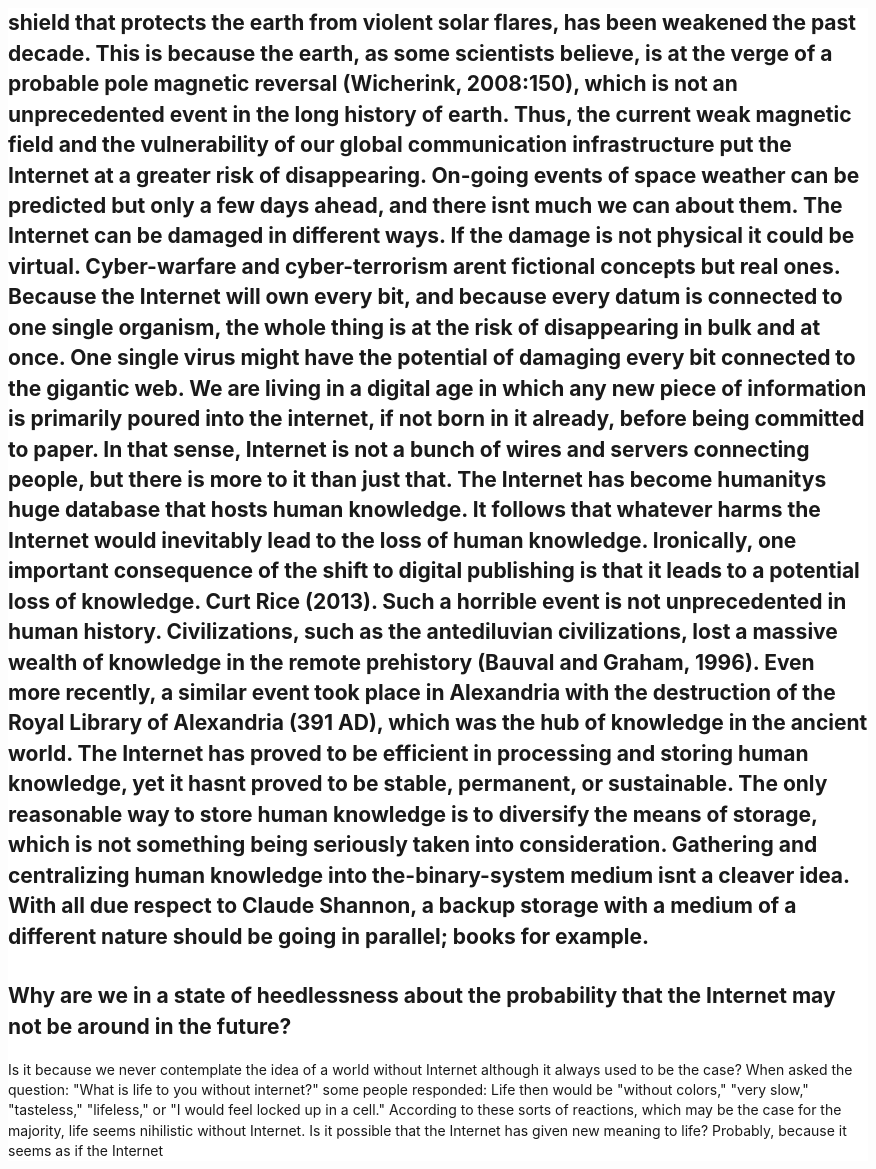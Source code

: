 shield that protects the earth from violent solar flares, has been weakened
the past decade.
This is because the earth, as some scientists
believe, is at the verge of a probable
pole magnetic reversal (Wicherink,
2008:150), which is not an unprecedented event in the long history of earth.
Thus, the current weak magnetic field and the vulnerability of our global
communication infrastructure put the Internet at a greater risk of
disappearing.
On-going events of space weather can be
predicted but only a few days ahead, and there isnt much we can about them.
The Internet can be damaged in different ways. If the damage is not physical
it could be virtual. Cyber-warfare and cyber-terrorism arent fictional
concepts but real ones. Because the Internet will own every bit, and because
every datum is connected to one single organism, the whole thing is at the
risk of disappearing in bulk and at once.
One single virus might have the potential of
damaging every bit connected to the gigantic web.
We are living in a digital age in which any new piece of information is
primarily poured into the internet, if not born in it already, before being
committed to paper. In that sense, Internet is not a bunch of wires and
servers connecting people, but there is more to it than just that.
The Internet has become humanitys huge
database that hosts human knowledge.
It follows that whatever harms the Internet
would inevitably lead to the loss of human knowledge.
Ironically, one important consequence of the
shift to digital publishing is that it leads to a potential loss of
knowledge.
Curt Rice (2013).
Such a horrible event is not unprecedented in
human history.
Civilizations, such as the antediluvian
civilizations, lost a massive wealth of knowledge in the remote prehistory (Bauval
and Graham, 1996). Even more recently, a similar event took place in
Alexandria with the destruction of the
Royal Library of Alexandria (391 AD), which
was the hub of knowledge in the ancient world.
The Internet has proved to be efficient in processing and storing human
knowledge, yet it hasnt proved to be stable, permanent, or sustainable. The
only reasonable way to store human knowledge is to diversify the means of
storage, which is not something being seriously taken into
consideration.
Gathering and centralizing human knowledge into
the-binary-system medium isnt a cleaver idea. With all due respect to
Claude Shannon, a backup storage with a medium of a different nature
should be going in parallel; books for example.
-
Why are we in a state of heedlessness
about the probability that the Internet may not be around in the
future?
-
Is it because we never contemplate the
idea of a world without Internet although it always used to be the
case?
When asked the question:
"What is life to you without internet?" some
people responded: Life then would be "without colors," "very slow,"
"tasteless," "lifeless," or "I would feel locked up in a cell."
According to these sorts of reactions, which may
be the case for the majority, life seems nihilistic without Internet.
Is it possible that the Internet has given new
meaning to life?
Probably, because it seems as if the Internet